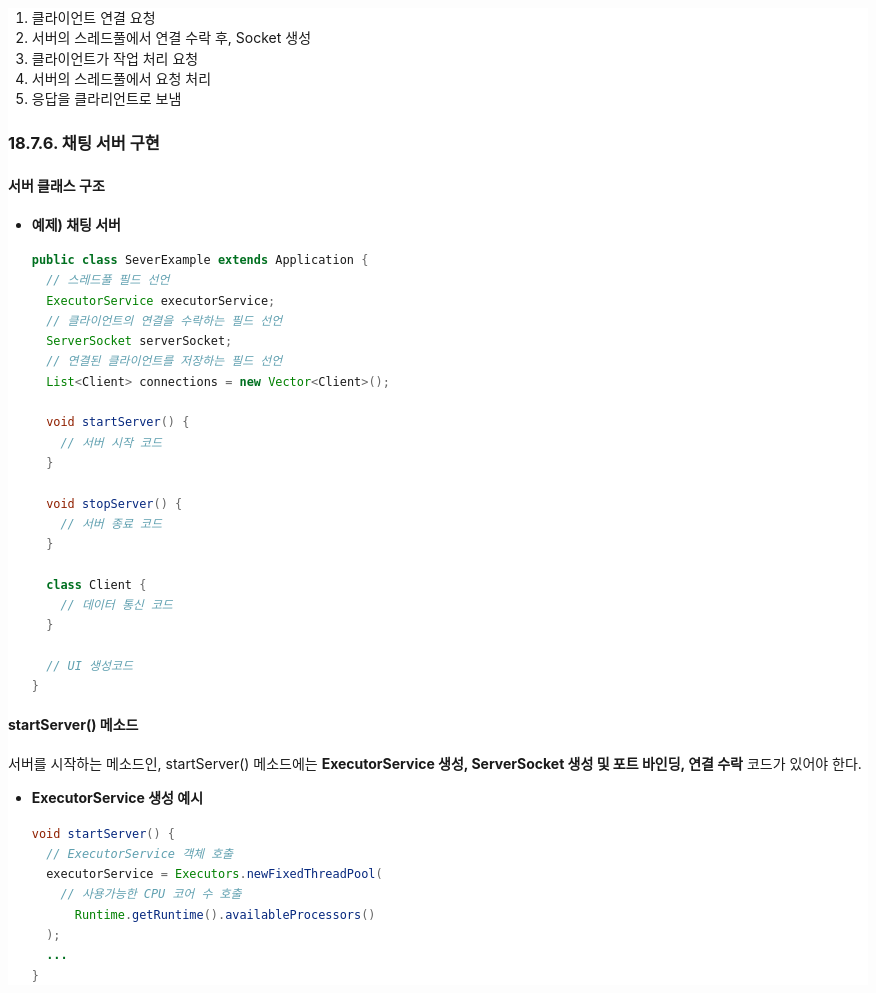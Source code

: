   1. 클라이언트 연결 요청
  2. 서버의 스레드풀에서 연결 수락 후, Socket 생성
  3. 클라이언트가 작업 처리 요청
  4. 서버의 스레드풀에서 요청 처리
  5. 응답을 클라리언트로 보냄



### 18.7.6. 채팅 서버 구현

#### 서버 클래스 구조

* **예제) 채팅 서버**

  ```java
  public class SeverExample extends Application {
    // 스레드풀 필드 선언
    ExecutorService executorService;
    // 클라이언트의 연결을 수락하는 필드 선언
    ServerSocket serverSocket;
    // 연결된 클라이언트를 저장하는 필드 선언
    List<Client> connections = new Vector<Client>();
    
    void startServer() { 
      // 서버 시작 코드
    }
    
    void stopServer() {
      // 서버 종료 코드
    }
    
    class Client {
      // 데이터 통신 코드
    }
    
    // UI 생성코드
  }
  ```



#### startServer() 메소드

서버를 시작하는 메소드인, startServer() 메소드에는 **ExecutorService 생성, ServerSocket 생성 및 포트 바인딩, 연결 수락** 코드가 있어야 한다.

* **ExecutorService 생성 예시**

  ```java
  void startServer() {
    // ExecutorService 객체 호출
    executorService = Executors.newFixedThreadPool(
      // 사용가능한 CPU 코어 수 호출
    	Runtime.getRuntime().availableProcessors()
    );
    ...
  }
  ```
